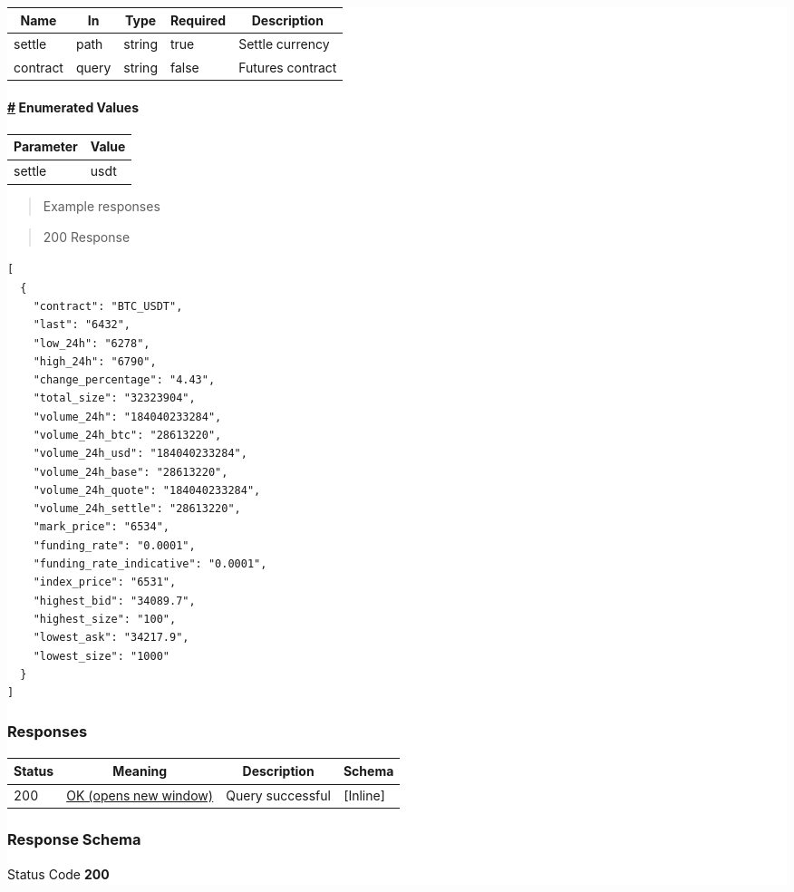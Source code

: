 | Name     | In    | Type   | Required | Description      |
| -------- | ----- | ------ | -------- | ---------------- |
| settle   | path  | string | true     | Settle currency  |
| contract | query | string | false    | Futures contract |

#### [#](#enumerated-values-91) Enumerated Values

| Parameter | Value |
| --------- | ----- |
| settle    | usdt  |

> Example responses

> 200 Response

```
[
  {
    "contract": "BTC_USDT",
    "last": "6432",
    "low_24h": "6278",
    "high_24h": "6790",
    "change_percentage": "4.43",
    "total_size": "32323904",
    "volume_24h": "184040233284",
    "volume_24h_btc": "28613220",
    "volume_24h_usd": "184040233284",
    "volume_24h_base": "28613220",
    "volume_24h_quote": "184040233284",
    "volume_24h_settle": "28613220",
    "mark_price": "6534",
    "funding_rate": "0.0001",
    "funding_rate_indicative": "0.0001",
    "index_price": "6531",
    "highest_bid": "34089.7",
    "highest_size": "100",
    "lowest_ask": "34217.9",
    "lowest_size": "1000"
  }
]
```

### Responses

| Status | Meaning                                                                    | Description      | Schema     |
| ------ | -------------------------------------------------------------------------- | ---------------- | ---------- |
| 200    | [OK (opens new window)](https://tools.ietf.org/html/rfc7231#section-6.3.1) | Query successful | \[Inline\] |

### Response Schema

Status Code **200**

